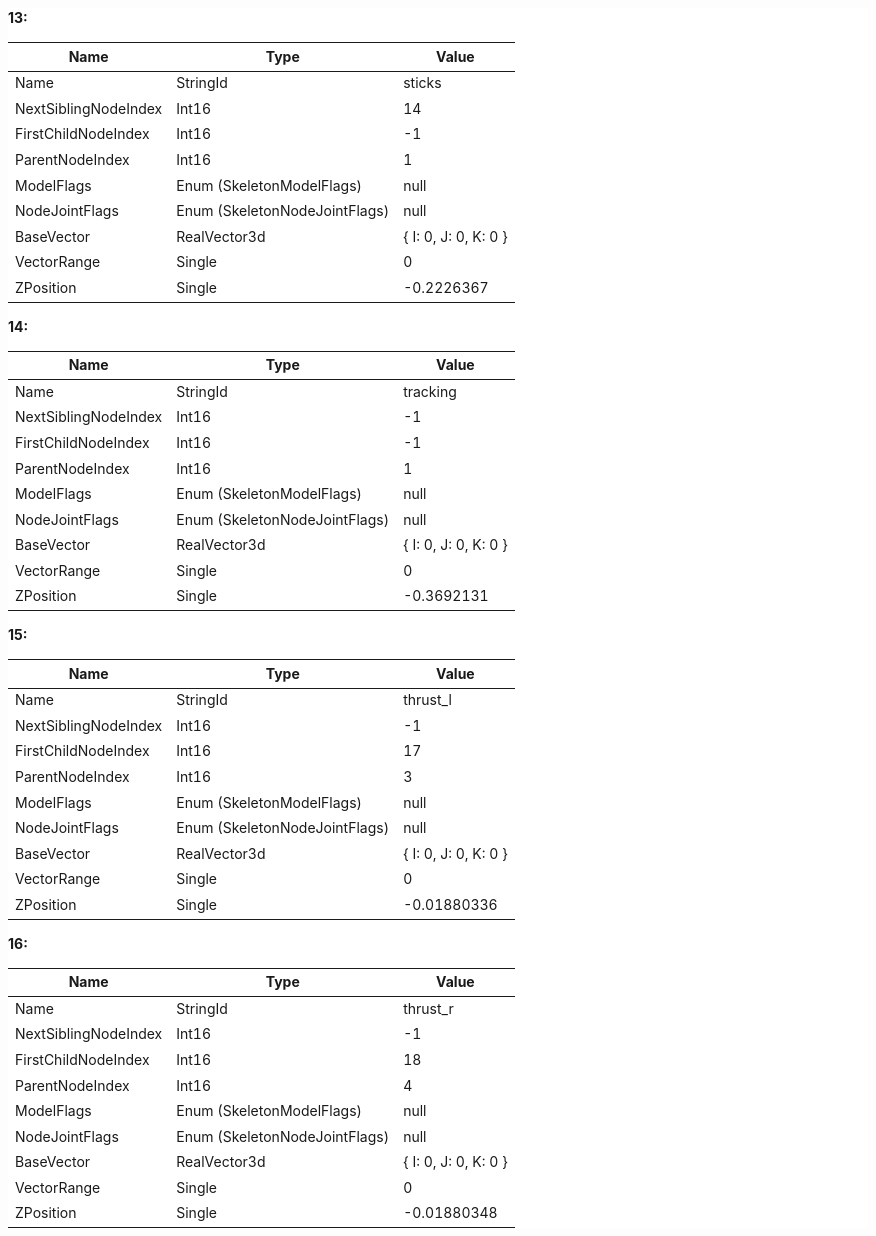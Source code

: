 
**13:**

Name	| Type	| Value
---	|---	|---	|
Name	|StringId	|sticks
NextSiblingNodeIndex	|Int16	|14
FirstChildNodeIndex	|Int16	|-1
ParentNodeIndex	|Int16	|1
ModelFlags	|Enum (SkeletonModelFlags)	|null
NodeJointFlags	|Enum (SkeletonNodeJointFlags)	|null
BaseVector	|RealVector3d	|{ I: 0, J: 0, K: 0 }
VectorRange	|Single	|0
ZPosition	|Single	|-0.2226367


**14:**

Name	| Type	| Value
---	|---	|---	|
Name	|StringId	|tracking
NextSiblingNodeIndex	|Int16	|-1
FirstChildNodeIndex	|Int16	|-1
ParentNodeIndex	|Int16	|1
ModelFlags	|Enum (SkeletonModelFlags)	|null
NodeJointFlags	|Enum (SkeletonNodeJointFlags)	|null
BaseVector	|RealVector3d	|{ I: 0, J: 0, K: 0 }
VectorRange	|Single	|0
ZPosition	|Single	|-0.3692131


**15:**

Name	| Type	| Value
---	|---	|---	|
Name	|StringId	|thrust_l
NextSiblingNodeIndex	|Int16	|-1
FirstChildNodeIndex	|Int16	|17
ParentNodeIndex	|Int16	|3
ModelFlags	|Enum (SkeletonModelFlags)	|null
NodeJointFlags	|Enum (SkeletonNodeJointFlags)	|null
BaseVector	|RealVector3d	|{ I: 0, J: 0, K: 0 }
VectorRange	|Single	|0
ZPosition	|Single	|-0.01880336


**16:**

Name	| Type	| Value
---	|---	|---	|
Name	|StringId	|thrust_r
NextSiblingNodeIndex	|Int16	|-1
FirstChildNodeIndex	|Int16	|18
ParentNodeIndex	|Int16	|4
ModelFlags	|Enum (SkeletonModelFlags)	|null
NodeJointFlags	|Enum (SkeletonNodeJointFlags)	|null
BaseVector	|RealVector3d	|{ I: 0, J: 0, K: 0 }
VectorRange	|Single	|0
ZPosition	|Single	|-0.01880348
